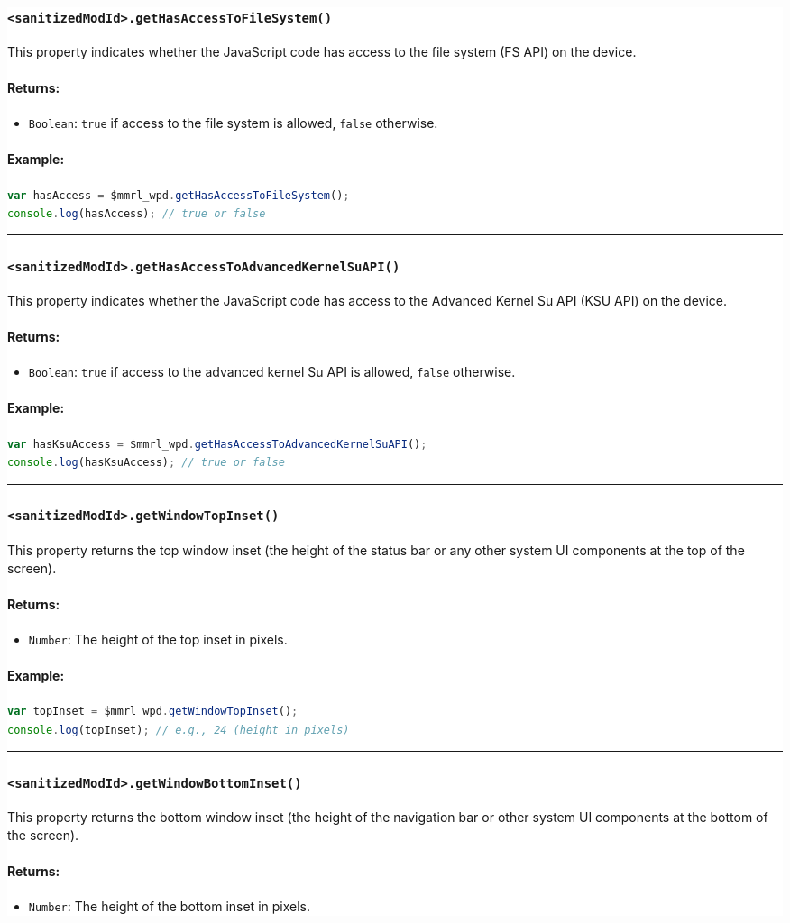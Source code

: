 
### `<sanitizedModId>.getHasAccessToFileSystem()`
This property indicates whether the JavaScript code has access to the file system (FS API) on the device.

#### Returns:
- `Boolean`: `true` if access to the file system is allowed, `false` otherwise.

#### Example:
```javascript
var hasAccess = $mmrl_wpd.getHasAccessToFileSystem();
console.log(hasAccess); // true or false
```

---

### `<sanitizedModId>.getHasAccessToAdvancedKernelSuAPI()`
This property indicates whether the JavaScript code has access to the Advanced Kernel Su API (KSU API) on the device.

#### Returns:
- `Boolean`: `true` if access to the advanced kernel Su API is allowed, `false` otherwise.

#### Example:
```javascript
var hasKsuAccess = $mmrl_wpd.getHasAccessToAdvancedKernelSuAPI();
console.log(hasKsuAccess); // true or false
```

---

### `<sanitizedModId>.getWindowTopInset()`
This property returns the top window inset (the height of the status bar or any other system UI components at the top of the screen).

#### Returns:
- `Number`: The height of the top inset in pixels.

#### Example:
```javascript
var topInset = $mmrl_wpd.getWindowTopInset();
console.log(topInset); // e.g., 24 (height in pixels)
```

---

### `<sanitizedModId>.getWindowBottomInset()`
This property returns the bottom window inset (the height of the navigation bar or other system UI components at the bottom of the screen).

#### Returns:
- `Number`: The height of the bottom inset in pixels.
